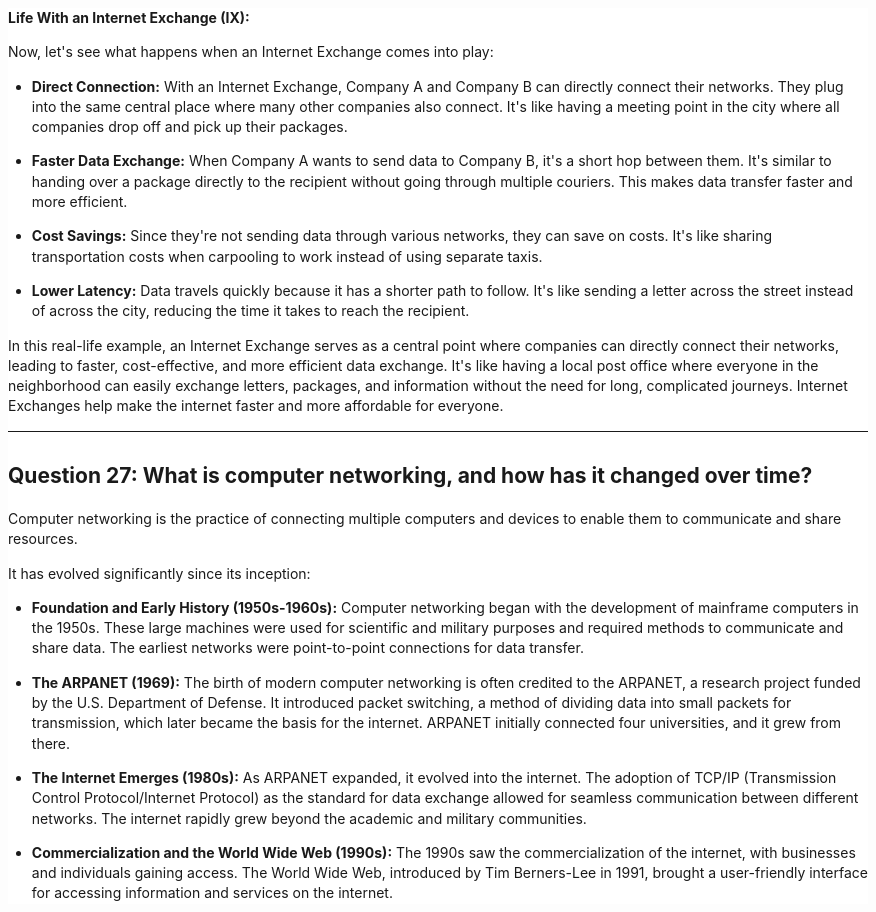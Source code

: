 
**Life With an Internet Exchange (IX):**

Now, let's see what happens when an Internet Exchange comes into play:

- **Direct Connection:** With an Internet Exchange, Company A and Company B can directly connect their networks. They plug into the same central place where many other companies also connect. It's like having a meeting point in the city where all companies drop off and pick up their packages.

- **Faster Data Exchange:** When Company A wants to send data to Company B, it's a short hop between them. It's similar to handing over a package directly to the recipient without going through multiple couriers. This makes data transfer faster and more efficient.

- **Cost Savings:** Since they're not sending data through various networks, they can save on costs. It's like sharing transportation costs when carpooling to work instead of using separate taxis.

- **Lower Latency:** Data travels quickly because it has a shorter path to follow. It's like sending a letter across the street instead of across the city, reducing the time it takes to reach the recipient.

In this real-life example, an Internet Exchange serves as a central point where companies can directly connect their networks, leading to faster, cost-effective, and more efficient data exchange. It's like having a local post office where everyone in the neighborhood can easily exchange letters, packages, and information without the need for long, complicated journeys. Internet Exchanges help make the internet faster and more affordable for everyone.

---


## Question 27: What is computer networking, and how has it changed over time?

Computer networking is the practice of connecting multiple computers and devices to enable them to communicate and share resources.

It has evolved significantly since its inception:

- **Foundation and Early History (1950s-1960s):** Computer networking began with the development of mainframe computers in the 1950s. These large machines were used for scientific and military purposes and required methods to communicate and share data. The earliest networks were point-to-point connections for data transfer.

- **The ARPANET (1969):** The birth of modern computer networking is often credited to the ARPANET, a research project funded by the U.S. Department of Defense. It introduced packet switching, a method of dividing data into small packets for transmission, which later became the basis for the internet. ARPANET initially connected four universities, and it grew from there.

- **The Internet Emerges (1980s):** As ARPANET expanded, it evolved into the internet. The adoption of TCP/IP (Transmission Control Protocol/Internet Protocol) as the standard for data exchange allowed for seamless communication between different networks. The internet rapidly grew beyond the academic and military communities.

- **Commercialization and the World Wide Web (1990s):** The 1990s saw the commercialization of the internet, with businesses and individuals gaining access. The World Wide Web, introduced by Tim Berners-Lee in 1991, brought a user-friendly interface for accessing information and services on the internet.
